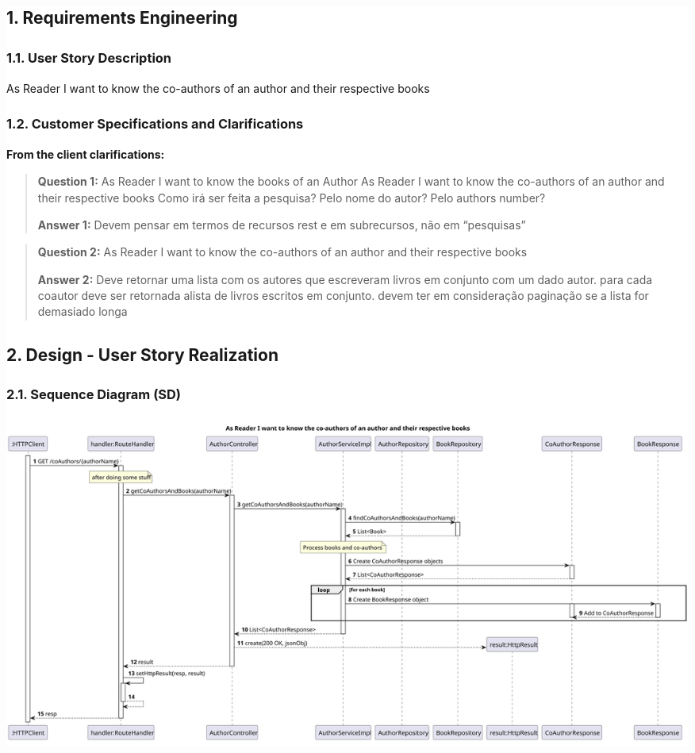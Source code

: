 ## 1. Requirements Engineering

### 1.1. User Story Description

As Reader I want to know the co-authors of an author and their respective books

### 1.2. Customer Specifications and Clarifications

**From the client clarifications:**

> **Question 1:**
>As Reader I want to know the books of an Author
>As Reader I want to know the co-authors of an author and their respective books
>Como irá ser feita a pesquisa? Pelo nome do autor? Pelo authors number?
>
> **Answer 1:**
>Devem pensar em termos de recursos rest e em subrecursos, não em “pesquisas”

> **Question 2:**
>As Reader I want to know the co-authors of an author and their respective books
>
> **Answer 2:**
>Deve retornar uma lista com os autores que escreveram livros em conjunto com um dado autor. para cada coautor deve ser retornada alista de livros escritos em conjunto. devem ter em consideração paginação se a lista for demasiado longa

## 2. Design - User Story Realization

### 2.1. Sequence Diagram (SD)

![US05-SD](US05-SD.svg)
